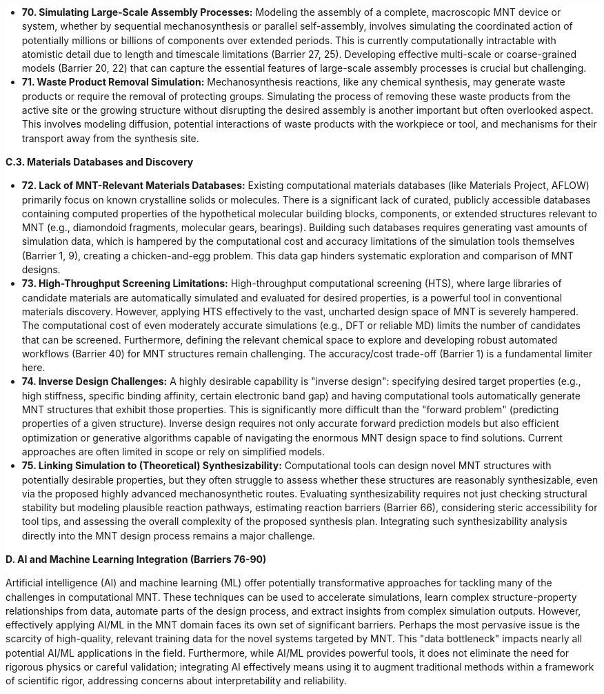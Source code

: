 * **70\. Simulating Large-Scale Assembly Processes:** Modeling the assembly of a complete, macroscopic MNT device or system, whether by sequential mechanosynthesis or parallel self-assembly, involves simulating the coordinated action of potentially millions or billions of components over extended periods. This is currently computationally intractable with atomistic detail due to length and timescale limitations (Barrier 27, 25). Developing effective multi-scale or coarse-grained models (Barrier 20, 22\) that can capture the essential features of large-scale assembly processes is crucial but challenging.  
* **71\. Waste Product Removal Simulation:** Mechanosynthesis reactions, like any chemical synthesis, may generate waste products or require the removal of protecting groups. Simulating the process of removing these waste products from the active site or the growing structure without disrupting the desired assembly is another important but often overlooked aspect. This involves modeling diffusion, potential interactions of waste products with the workpiece or tool, and mechanisms for their transport away from the synthesis site.

**C.3. Materials Databases and Discovery**

* **72\. Lack of MNT-Relevant Materials Databases:** Existing computational materials databases (like Materials Project, AFLOW) primarily focus on known crystalline solids or molecules. There is a significant lack of curated, publicly accessible databases containing computed properties of the hypothetical molecular building blocks, components, or extended structures relevant to MNT (e.g., diamondoid fragments, molecular gears, bearings). Building such databases requires generating vast amounts of simulation data, which is hampered by the computational cost and accuracy limitations of the simulation tools themselves (Barrier 1, 9), creating a chicken-and-egg problem. This data gap hinders systematic exploration and comparison of MNT designs.  
* **73\. High-Throughput Screening Limitations:** High-throughput computational screening (HTS), where large libraries of candidate materials are automatically simulated and evaluated for desired properties, is a powerful tool in conventional materials discovery. However, applying HTS effectively to the vast, uncharted design space of MNT is severely hampered. The computational cost of even moderately accurate simulations (e.g., DFT or reliable MD) limits the number of candidates that can be screened. Furthermore, defining the relevant chemical space to explore and developing robust automated workflows (Barrier 40\) for MNT structures remain challenging. The accuracy/cost trade-off (Barrier 1\) is a fundamental limiter here.  
* **74\. Inverse Design Challenges:** A highly desirable capability is "inverse design": specifying desired target properties (e.g., high stiffness, specific binding affinity, certain electronic band gap) and having computational tools automatically generate MNT structures that exhibit those properties. This is significantly more difficult than the "forward problem" (predicting properties of a given structure). Inverse design requires not only accurate forward prediction models but also efficient optimization or generative algorithms capable of navigating the enormous MNT design space to find solutions. Current approaches are often limited in scope or rely on simplified models.  
* **75\. Linking Simulation to (Theoretical) Synthesizability:** Computational tools can design novel MNT structures with potentially desirable properties, but they often struggle to assess whether these structures are reasonably synthesizable, even via the proposed highly advanced mechanosynthetic routes. Evaluating synthesizability requires not just checking structural stability but modeling plausible reaction pathways, estimating reaction barriers (Barrier 66), considering steric accessibility for tool tips, and assessing the overall complexity of the proposed synthesis plan. Integrating such synthesizability analysis directly into the MNT design process remains a major challenge.

**D. AI and Machine Learning Integration (Barriers 76-90)**

Artificial intelligence (AI) and machine learning (ML) offer potentially transformative approaches for tackling many of the challenges in computational MNT. These techniques can be used to accelerate simulations, learn complex structure-property relationships from data, automate parts of the design process, and extract insights from complex simulation outputs. However, effectively applying AI/ML in the MNT domain faces its own set of significant barriers. Perhaps the most pervasive issue is the scarcity of high-quality, relevant training data for the novel systems targeted by MNT. This "data bottleneck" impacts nearly all potential AI/ML applications in the field. Furthermore, while AI/ML provides powerful tools, it does not eliminate the need for rigorous physics or careful validation; integrating AI effectively means using it to augment traditional methods within a framework of scientific rigor, addressing concerns about interpretability and reliability.
